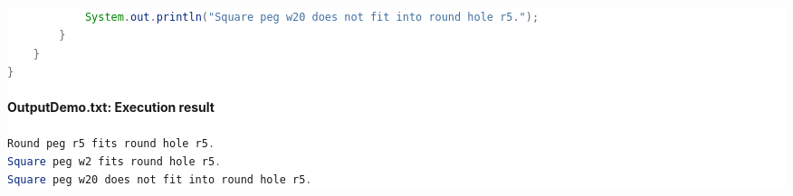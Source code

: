 ```java
            System.out.println("Square peg w20 does not fit into round hole r5.");
        }
    }
}
```
#### [](https://algamza.github.io/2020-02-06/Adapter-Design-Pattern/java/example#example-0--OutputDemo-txt)**OutputDemo.txt:**  Execution result
```java
Round peg r5 fits round hole r5.
Square peg w2 fits round hole r5.
Square peg w20 does not fit into round hole r5.
```